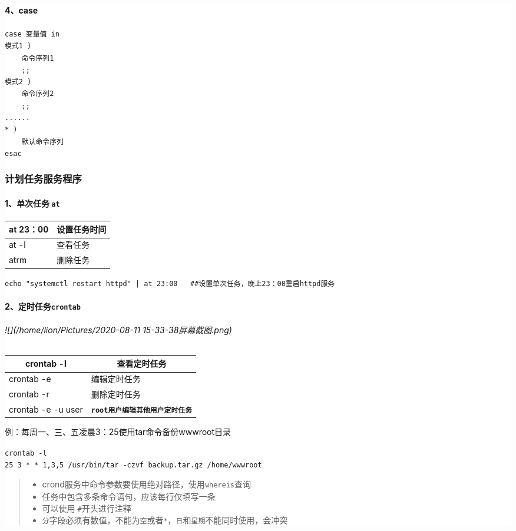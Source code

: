 

#### 4、case

```shell
case 变量值 in 
模式1 )
	命令序列1
	;;
模式2 )
	命令序列2
	;;
......
* )
	默认命令序列
esac
```



### 计划任务服务程序

#### 1、单次任务 `at`

| at 23：00 | 设置任务时间 |
| --------- | ------------ |
| at -l     | 查看任务     |
| atrm      | 删除任务     |

```shell
echo "systemctl restart httpd" | at 23:00   ##设置单次任务，晚上23：00重启httpd服务
```



#### 2、定时任务`crontab`

###### ![](/home/lion/Pictures/2020-08-11 15-33-38屏幕截图.png)

| crontab -l         | 查看定时任务                       |
| ------------------ | ---------------------------------- |
| crontab -e         | 编辑定时任务                       |
| crontab -r         | 删除定时任务                       |
| crontab -e -u user | **`root用户编辑其他用户定时任务`** |

例：每周一、三、五凌晨3：25使用tar命令备份wwwroot目录

```shell
crontab -l
25 3 * * 1,3,5 /usr/bin/tar -czvf backup.tar.gz /home/wwwroot
```

> + crond服务中命令参数要使用绝对路径，使用`whereis`查询
> + 任务中包含多条命令语句，应该每行仅填写一条
> + 可以使用 `#`开头进行注释
> + `分`字段必须有数值，不能为`空`或者`*`，`日`和`星期`不能同时使用，会冲突

